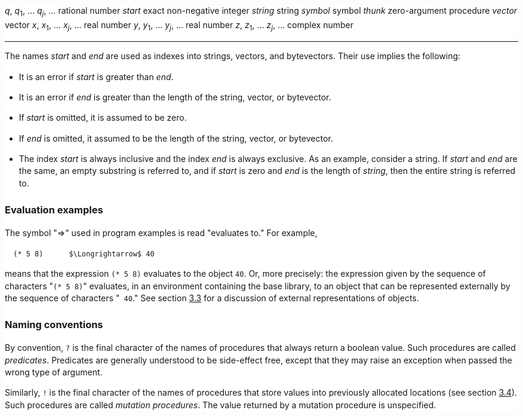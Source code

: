   $q$, $q_{1}$, $\ldots$ $q_{j}$, $\ldots$            rational number
  $start$                                             exact non-negative integer
  $string$                                            string
  $symbol$                                            symbol
  $thunk$                                             zero-argument procedure
  $vector$                                            vector
  $x$, $x_{1}$, $\ldots$ $x_{j}$, $\ldots$            real number
  $y$, $y_{1}$, $\ldots$ $y_{j}$, $\ldots$            real number
  $z$, $z_{1}$, $\ldots$ $z_{j}$, $\ldots$            complex number
  --------------------------------------------------- ----------------------------------------

The names $start$ and $end$ are used as indexes into strings, vectors,
and bytevectors. Their use implies the following:

-   It is an error if *start* is greater than *end*.

-   It is an error if *end* is greater than the length of the string,
    vector, or bytevector.

-   If *start* is omitted, it is assumed to be zero.

-   If *end* is omitted, it assumed to be the length of the string,
    vector, or bytevector.

-   The index *start* is always inclusive and the index *end* is always
    exclusive. As an example, consider a string. If *start* and *end*
    are the same, an empty substring is referred to, and if *start* is
    zero and *end* is the length of *string*, then the entire string is
    referred to.

### Evaluation examples

The symbol "$\Rightarrow$" used in program examples is read "evaluates
to." For example,

      (* 5 8)      $\Longrightarrow$ 40

means that the expression `(* 5 8)` evaluates to the object `40`. Or,
more precisely: the expression given by the sequence of characters
"`(* 5 8)`" evaluates, in an environment containing the base library, to
an object that can be represented externally by the sequence of
characters "` 40`." See section [3.3](#externalreps) for a discussion of
external representations of objects.

### Naming conventions

By convention, `?` is the final character of the names of procedures
that always return a boolean value. Such procedures are called
*predicates*. Predicates are generally understood to be side-effect
free, except that they may raise an exception when passed the wrong type
of argument.

Similarly, `!` is the final character of the names of procedures that
store values into previously allocated locations (see
section [3.4](#storagemodel)). Such procedures are called *mutation
procedures*. The value returned by a mutation procedure is unspecified.
